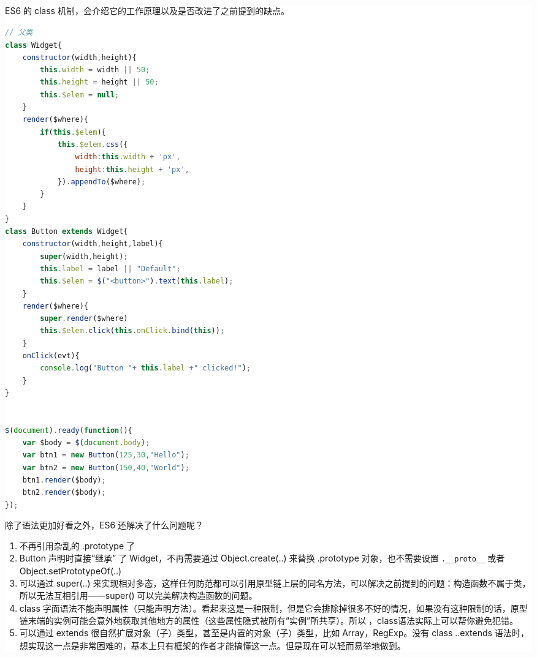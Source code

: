 ES6 的 class 机制，会介绍它的工作原理以及是否改进了之前提到的缺点。

```javascript
// 父类
class Widget{
    constructor(width,height){
        this.width = width || 50;
        this.height = height || 50;
        this.$elem = null;  
    }
    render($where){
        if(this.$elem){
            this.$elem.css({
                width:this.width + 'px',
                height:this.height + 'px',
            }).appendTo($where);   
        }        
    }
}
class Button extends Widget{
    constructor(width,height,label){
        super(width,height);
        this.label = label || "Default";
        this.$elem = $("<button>").text(this.label);
    }    
    render($where){
        super.render($where)
		this.$elem.click(this.onClick.bind(this));       
    }
    onClick(evt){
        console.log("Button "+ this.label +" clicked!");
    }
}


$(document).ready(function(){
    var $body = $(document.body);
    var btn1 = new Button(125,30,"Hello");
    var btn2 = new Button(150,40,"World");
    btn1.render($body);
    btn2.render($body);
});
```

除了语法更加好看之外，ES6 还解决了什么问题呢？

1. 不再引用杂乱的 .prototype 了
2. Button 声明时直接“继承” 了 Widget，不再需要通过 Object.create(..) 来替换 .prototype 对象，也不需要设置 `.__proto__` 或者 Object.setPrototypeOf(..)
3. 可以通过 super(..) 来实现相对多态，这样任何防范都可以引用原型链上层的同名方法，可以解决之前提到的问题：构造函数不属于类，所以无法互相引用——super() 可以完美解决构造函数的问题。
4. class 字面语法不能声明属性（只能声明方法）。看起来这是一种限制，但是它会排除掉很多不好的情况，如果没有这种限制的话，原型链末端的实例可能会意外地获取其他地方的属性（这些属性隐式被所有“实例”所共享）。所以 ，class语法实际上可以帮你避免犯错。
5. 可以通过 extends 很自然扩展对象（子）类型，甚至是内置的对象（子）类型，比如 Array，RegExp。没有 class  ..extends 语法时，想实现这一点是非常困难的，基本上只有框架的作者才能搞懂这一点。但是现在可以轻而易举地做到。
